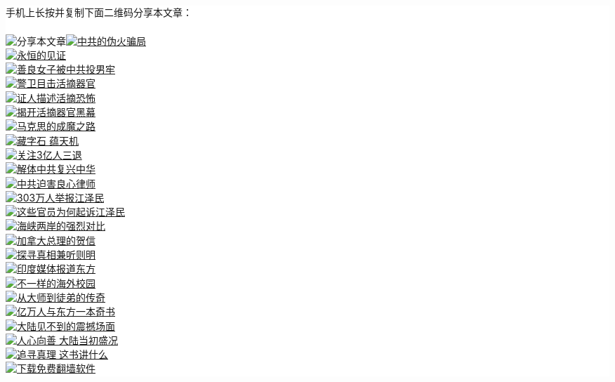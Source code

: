 ####
手机上长按并复制下面二维码分享本文章：<br><br><img src="http://www.hehaibao.com/qr/index.php?m=1&e=L&p=10&t=&d=https://github.com/clbjqp2826/djy/blob/master/gb/19/10/8/n11575453.md%231" title="分享本文章"></td><td VALIGN=TOP><a href="https://github.com/clbjqp2826/djy/blob/master/gb/16/1/21/n4622075.md?dfh#1" target="_blank"><img src="https://raw.githubusercontent.com/clbjqp2826/djy/master/gb/300/wei-f1.jpg" title="中共的伪火骗局"  alt="中共的伪火骗局"></a><br><a href="https://github.com/clbjqp2826/yh/blob/master/README.md?dfh#1" target="_blank"><img src="https://raw.githubusercontent.com/clbjqp2826/djy/master/gb/300/yong-h.jpg" title="永恒的见证"  alt="永恒的见证"></a><br><a href="https://github.com/clbjqp2826/djy/blob/master/gb/13/9/29/n3974789.md?dfh#1" target="_blank"><img src="https://raw.githubusercontent.com/clbjqp2826/djy/master/gb/300/shang-lnz.jpg" title="善良女子被中共投男牢"  alt="善良女子被中共投男牢"></a><br><a href="https://github.com/clbjqp2826/djy/blob/master/gb/16/3/16/n4663449.md?dfh#1" target="_blank"><img src="https://raw.githubusercontent.com/clbjqp2826/djy/master/gb/300/huo-z3.jpg" title="警卫目击活摘器官"  alt="警卫目击活摘器官"></a><br><a href="https://github.com/clbjqp2826/djy/blob/master/gb/16/8/7/n8177641.md?dfh#1" target="_blank"><img src="https://raw.githubusercontent.com/clbjqp2826/djy/master/gb/300/huo-z4.jpg" title="证人描述活摘恐怖"  alt="证人描述活摘恐怖"></a><br><a href="https://github.com/clbjqp2826/djy/blob/master/gb/10/4/19/n2881569.md?dfh#1" target="_blank"><img src="https://raw.githubusercontent.com/clbjqp2826/djy/master/gb/300/huo-z1.jpg" title="揭开活摘器官黑幕"  alt="揭开活摘器官黑幕"></a><br><a href="https://github.com/clbjqp2826/djy/blob/master/gb/10/11/7/n3077476.md?dfh#1" target="_blank"><img src="https://raw.githubusercontent.com/clbjqp2826/djy/master/gb/300/ma-ks.jpg" title="马克思的成魔之路"  alt="马克思的成魔之路"></a><br><a href="https://github.com/clbjqp2826/djy/blob/master/gb/14/6/9/n4173977.md?dfh#1" target="_blank"><img src="https://raw.githubusercontent.com/clbjqp2826/djy/master/gb/300/chang-zs.jpg" title="藏字石 蕴天机"  alt="藏字石 蕴天机"></a><br><a href="https://github.com/clbjqp2826/djy/blob/master/gb/18/5/10/n10381511.md?dfh#1" target="_blank"><img src="https://raw.githubusercontent.com/clbjqp2826/djy/master/gb/300/st1.jpg" title="关注3亿人三退"  alt="关注3亿人三退"></a><br><a href="https://github.com/clbjqp2826/djy/blob/master/gb/18/3/21/n10237682.md?dfh#1" target="_blank"><img src="https://raw.githubusercontent.com/clbjqp2826/djy/master/gb/300/jie-t.jpg" title="解体中共复兴中华"  alt="解体中共复兴中华"></a><br><a href="https://github.com/clbjqp2826/djy/blob/master/gb/9/2/9/n2422991.md?dfh#1" target="_blank"><img src="https://raw.githubusercontent.com/clbjqp2826/djy/master/gb/300/gao-zs.jpg" title="中共迫害良心律师"  alt="中共迫害良心律师"></a><br><a href="https://github.com/clbjqp2826/djy/blob/master/gb/18/12/9/n10900044.md?dfh#1" target="_blank"><img src="https://raw.githubusercontent.com/clbjqp2826/djy/master/gb/300/sj1.jpg" title="303万人举报江泽民"  alt="303万人举报江泽民"></a><br><a href="https://github.com/clbjqp2826/djy/blob/master/gb/18/8/28/n10672014.md?dfh#1" target="_blank"><img src="https://raw.githubusercontent.com/clbjqp2826/djy/master/gb/300/sj2.jpg" title="这些官员为何起诉江泽民"  alt="这些官员为何起诉江泽民"></a><br><a href="https://github.com/clbjqp2826/djy/blob/master/gb/8/12/18/n2367165.md?dfh#1" target="_blank"><img src="https://raw.githubusercontent.com/clbjqp2826/djy/master/gb/300/liangan.jpg" title="海峡两岸的强烈对比"  alt="海峡两岸的强烈对比"></a><br><a href="https://github.com/clbjqp2826/djy/blob/master/gb/15/5/5/n4427238.md?dfh#1" target="_blank"><img src="https://raw.githubusercontent.com/clbjqp2826/djy/master/gb/300/jia-ndzl.jpg" title="加拿大总理的贺信"  alt="加拿大总理的贺信"></a><br>
<a href="https://github.com/clbjqp2826/djy/blob/master/gb/11/6/17/n3289382.md?dfh#1" target="_blank"><img src="https://raw.githubusercontent.com/clbjqp2826/djy/master/gb/300/xiao-wd.jpg" title="探寻真相兼听则明"  alt="探寻真相兼听则明"></a><br><a href="https://github.com/clbjqp2826/djy/blob/master/gb/18/10/27/n10812623.md?dfh#1" target="_blank"><img src="https://raw.githubusercontent.com/clbjqp2826/djy/master/gb/300/yindu.jpg" title="印度媒体报道东方"  alt="印度媒体报道东方"></a><br><a href="https://github.com/clbjqp2826/djy/blob/master/gb/18/6/9/n10469652.md?dfh#1" target="_blank"><img src="https://raw.githubusercontent.com/clbjqp2826/djy/master/gb/300/xie-j.jpg" title="不一样的海外校园"  alt="不一样的海外校园"></a><br><a href="https://github.com/clbjqp2826/djy/blob/master/gb/7/4/5/n1669415.md?dfh#1" target="_blank"><img src="https://raw.githubusercontent.com/clbjqp2826/djy/master/gb/300/li-up.jpg" title="从大师到徒弟的传奇"  alt="从大师到徒弟的传奇"></a><br><a href="https://github.com/clbjqp2826/djy/blob/master/gb/17/5/26/n9191512.md?dfh#1" target="_blank"><img src="https://raw.githubusercontent.com/clbjqp2826/djy/master/gb/300/zfl2.jpg" title="亿万人与东方一本奇书"  alt="亿万人与东方一本奇书"></a><br><a href="https://github.com/clbjqp2826/djy/blob/master/gb/13/11/27/n4020290.md?dfh#1" target="_blank"><img src="https://raw.githubusercontent.com/clbjqp2826/djy/master/gb/300/zhen-h.jpg" title="大陆见不到的震撼场面"  alt="大陆见不到的震撼场面"></a><br><a href="https://github.com/clbjqp2826/djy/blob/master/gb/15/7/17/n4482910.md?dfh#1" target="_blank"><img src="https://raw.githubusercontent.com/clbjqp2826/djy/master/gb/300/dalu-sk.jpg" title="人心向善 大陆当初盛况"  alt="人心向善 大陆当初盛况"></a><br><a href="https://github.com/clbjqp2826/djy/blob/master/gb/9/10/15/n2689419.md?dfh#1" target="_blank"><img src="https://raw.githubusercontent.com/clbjqp2826/djy/master/gb/300/zfl1.jpg" title="追寻真理 这书讲什么"  alt="追寻真理 这书讲什么"></a><br><a href="https://github.com/clbjqp2826/www/blob/master/README.md?dfh#1" target="_blank"><img src="https://raw.githubusercontent.com/clbjqp2826/djy/master/gb/300/fq1.jpg" title="下载免费翻墙软件"  alt="下载免费翻墙软件"></a><br></td></tr></table>
